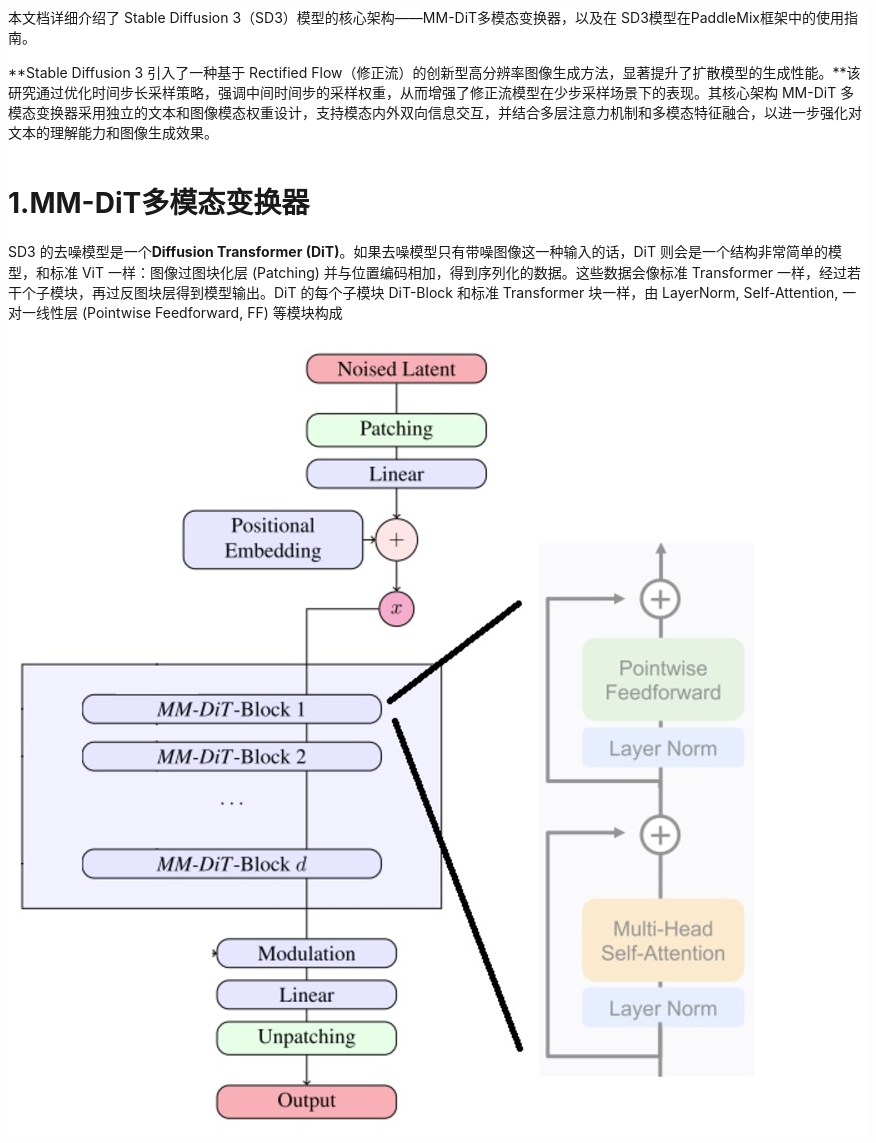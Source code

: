 本文档详细介绍了 Stable Diffusion 3（SD3）模型的核心架构——MM-DiT多模态变换器，以及在 SD3模型在PaddleMix框架中的使用指南。

**Stable Diffusion 3 引入了一种基于 Rectified Flow（修正流）的创新型高分辨率图像生成方法，显著提升了扩散模型的生成性能。**该研究通过优化时间步长采样策略，强调中间时间步的采样权重，从而增强了修正流模型在少步采样场景下的表现。其核心架构 MM-DiT 多模态变换器采用独立的文本和图像模态权重设计，支持模态内外双向信息交互，并结合多层注意力机制和多模态特征融合，以进一步强化对文本的理解能力和图像生成效果。



# **1.MM-DiT多模态变换器**

SD3 的去噪模型是一个**Diffusion Transformer (DiT)**。如果去噪模型只有带噪图像这一种输入的话，DiT 则会是一个结构非常简单的模型，和标准 ViT 一样：图像过图块化层 (Patching) 并与位置编码相加，得到序列化的数据。这些数据会像标准 Transformer 一样，经过若干个子模块，再过反图块层得到模型输出。DiT 的每个子模块 DiT-Block 和标准 Transformer 块一样，由 LayerNorm, Self-Attention, 一对一线性层 (Pointwise Feedforward, FF) 等模块构成

<img src="images/sd3-1.png">
